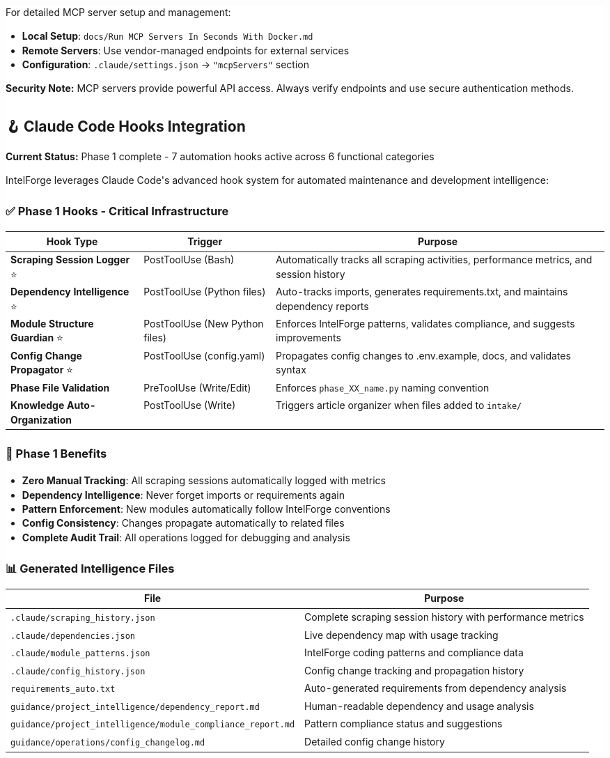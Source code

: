For detailed MCP server setup and management:
- **Local Setup**: `docs/Run MCP Servers In Seconds With Docker.md`
- **Remote Servers**: Use vendor-managed endpoints for external services
- **Configuration**: `.claude/settings.json` → `"mcpServers"` section

**Security Note:** MCP servers provide powerful API access. Always verify endpoints and use secure authentication methods.

## 🪝 Claude Code Hooks Integration

**Current Status:** Phase 1 complete - 7 automation hooks active across 6 functional categories

IntelForge leverages Claude Code's advanced hook system for automated maintenance and development intelligence:

### ✅ Phase 1 Hooks - Critical Infrastructure

| Hook Type | Trigger | Purpose |
|-----------|---------|---------|
| **Scraping Session Logger** ⭐ | PostToolUse (Bash) | Automatically tracks all scraping activities, performance metrics, and session history |
| **Dependency Intelligence** ⭐ | PostToolUse (Python files) | Auto-tracks imports, generates requirements.txt, and maintains dependency reports |
| **Module Structure Guardian** ⭐ | PostToolUse (New Python files) | Enforces IntelForge patterns, validates compliance, and suggests improvements |
| **Config Change Propagator** ⭐ | PostToolUse (config.yaml) | Propagates config changes to .env.example, docs, and validates syntax |
| **Phase File Validation** | PreToolUse (Write/Edit) | Enforces `phase_XX_name.py` naming convention |
| **Knowledge Auto-Organization** | PostToolUse (Write) | Triggers article organizer when files added to `intake/` |

### 🎯 Phase 1 Benefits

- **Zero Manual Tracking**: All scraping sessions automatically logged with metrics
- **Dependency Intelligence**: Never forget imports or requirements again
- **Pattern Enforcement**: New modules automatically follow IntelForge conventions
- **Config Consistency**: Changes propagate automatically to related files
- **Complete Audit Trail**: All operations logged for debugging and analysis

### 📊 Generated Intelligence Files

| File | Purpose |
|------|---------|
| `.claude/scraping_history.json` | Complete scraping session history with performance metrics |
| `.claude/dependencies.json` | Live dependency map with usage tracking |
| `.claude/module_patterns.json` | IntelForge coding patterns and compliance data |
| `.claude/config_history.json` | Config change tracking and propagation history |
| `requirements_auto.txt` | Auto-generated requirements from dependency analysis |
| `guidance/project_intelligence/dependency_report.md` | Human-readable dependency and usage analysis |
| `guidance/project_intelligence/module_compliance_report.md` | Pattern compliance status and suggestions |
| `guidance/operations/config_changelog.md` | Detailed config change history |
